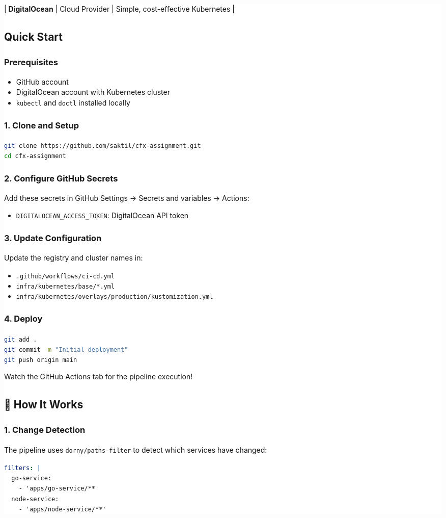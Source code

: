 | **DigitalOcean** | Cloud Provider | Simple, cost-effective Kubernetes |

## Quick Start

### Prerequisites

- GitHub account
- DigitalOcean account with Kubernetes cluster
- `kubectl` and `doctl` installed locally

### 1. Clone and Setup

```bash
git clone https://github.com/saktil/cfx-assignment.git
cd cfx-assignment
```

### 2. Configure GitHub Secrets

Add these secrets in GitHub Settings → Secrets and variables → Actions:

- `DIGITALOCEAN_ACCESS_TOKEN`: DigitalOcean API token

### 3. Update Configuration

Update the registry and cluster names in:
- `.github/workflows/ci-cd.yml`
- `infra/kubernetes/base/*.yml`
- `infra/kubernetes/overlays/production/kustomization.yml`

### 4. Deploy

```bash
git add .
git commit -m "Initial deployment"
git push origin main
```

Watch the GitHub Actions tab for the pipeline execution!

## 🔄 How It Works

### 1. Change Detection
The pipeline uses `dorny/paths-filter` to detect which services have changed:
```yaml
filters: |
  go-service:
    - 'apps/go-service/**'
  node-service:
    - 'apps/node-service/**'
```
